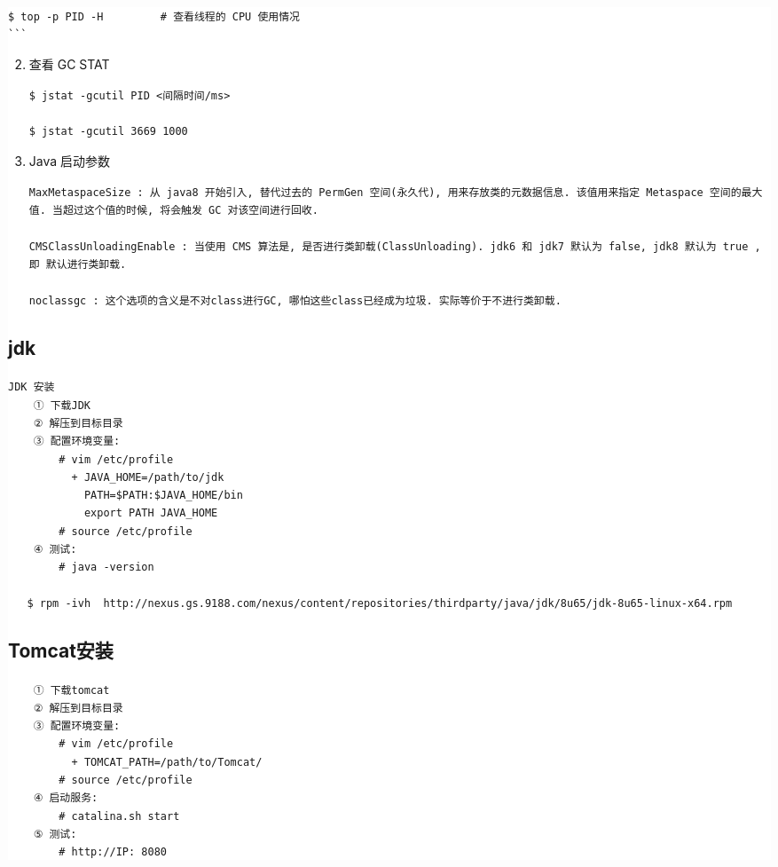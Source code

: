     $ top -p PID -H         # 查看线程的 CPU 使用情况
    ```


2. 查看 GC STAT 
    ```
    $ jstat -gcutil PID <间隔时间/ms>

    $ jstat -gcutil 3669 1000
    ```

3. Java 启动参数
    ```
    MaxMetaspaceSize : 从 java8 开始引入, 替代过去的 PermGen 空间(永久代), 用来存放类的元数据信息. 该值用来指定 Metaspace 空间的最大值. 当超过这个值的时候, 将会触发 GC 对该空间进行回收.

    CMSClassUnloadingEnable : 当使用 CMS 算法是, 是否进行类卸载(ClassUnloading). jdk6 和 jdk7 默认为 false, jdk8 默认为 true ,即 默认进行类卸载.

    noclassgc : 这个选项的含义是不对class进行GC, 哪怕这些class已经成为垃圾. 实际等价于不进行类卸载. 
    ```

## jdk
```
JDK 安装
    ① 下载JDK
    ② 解压到目标目录
    ③ 配置环境变量: 
        # vim /etc/profile
          + JAVA_HOME=/path/to/jdk
            PATH=$PATH:$JAVA_HOME/bin
            export PATH JAVA_HOME
        # source /etc/profile
    ④ 测试: 
        # java -version

   $ rpm -ivh  http://nexus.gs.9188.com/nexus/content/repositories/thirdparty/java/jdk/8u65/jdk-8u65-linux-x64.rpm
```

## Tomcat安装
```
    ① 下载tomcat
    ② 解压到目标目录
    ③ 配置环境变量: 
        # vim /etc/profile
          + TOMCAT_PATH=/path/to/Tomcat/
        # source /etc/profile
    ④ 启动服务: 
        # catalina.sh start
    ⑤ 测试: 
        # http://IP: 8080   

```
